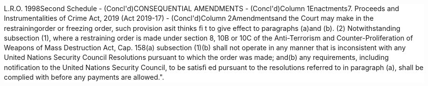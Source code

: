  L.R.O. 1998Second Schedule - (Concl'd)CONSEQUENTIAL AMENDMENTS - (Concl'd)Column 1Enactments7. Proceeds and Instrumentalities of  Crime Act, 2019 (Act 2019-17) - (Concl'd)Column 2Amendmentsand the Court may make in the restrainingorder or freezing order, such provision asit thinks ﬁ t to give effect to paragraphs (a)and (b).  (2) Notwithstanding subsection (1), where a restraining order is made under section 8, 10B or 10C of the Anti-Terrorism and Counter-Proliferation of Weapons of Mass Destruction Act, Cap. 158(a) subsection (1)(b) shall not operate in any manner that is inconsistent with any United Nations Security Council Resolutions pursuant to which the order was made; and(b) any requirements, including notification to the United Nations Security  Council, to be satisﬁ ed pursuant to the resolutions referred to in paragraph (a), shall be complied with before any payments are allowed.".